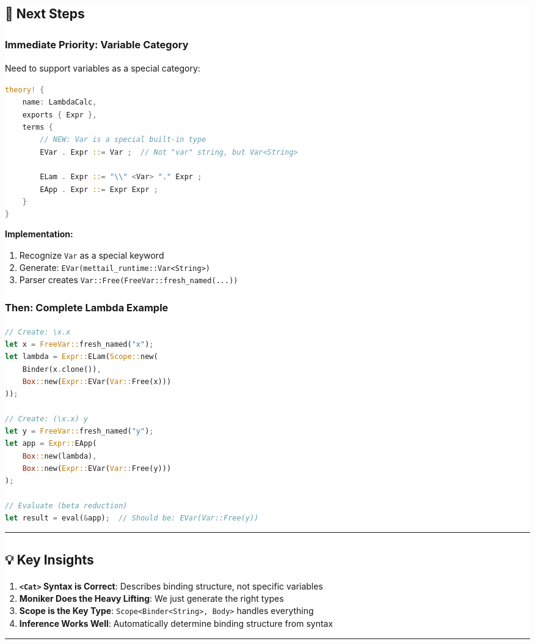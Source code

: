 
## 🚀 Next Steps

### Immediate Priority: Variable Category

Need to support variables as a special category:

```rust
theory! {
    name: LambdaCalc,
    exports { Expr },
    terms {
        // NEW: Var is a special built-in type
        EVar . Expr ::= Var ;  // Not "var" string, but Var<String>
        
        ELam . Expr ::= "\\" <Var> "." Expr ;
        EApp . Expr ::= Expr Expr ;
    }
}
```

**Implementation:**
1. Recognize `Var` as a special keyword
2. Generate: `EVar(mettail_runtime::Var<String>)`
3. Parser creates `Var::Free(FreeVar::fresh_named(...))`

### Then: Complete Lambda Example

```rust
// Create: \x.x
let x = FreeVar::fresh_named("x");
let lambda = Expr::ELam(Scope::new(
    Binder(x.clone()),
    Box::new(Expr::EVar(Var::Free(x)))
));

// Create: (\x.x) y
let y = FreeVar::fresh_named("y");
let app = Expr::EApp(
    Box::new(lambda),
    Box::new(Expr::EVar(Var::Free(y)))
);

// Evaluate (beta reduction)
let result = eval(&app);  // Should be: EVar(Var::Free(y))
```

---

## 💡 Key Insights

1. **`<Cat>` Syntax is Correct**: Describes binding structure, not specific variables
2. **Moniker Does the Heavy Lifting**: We just generate the right types
3. **Scope is the Key Type**: `Scope<Binder<String>, Body>` handles everything
4. **Inference Works Well**: Automatically determine binding structure from syntax

---